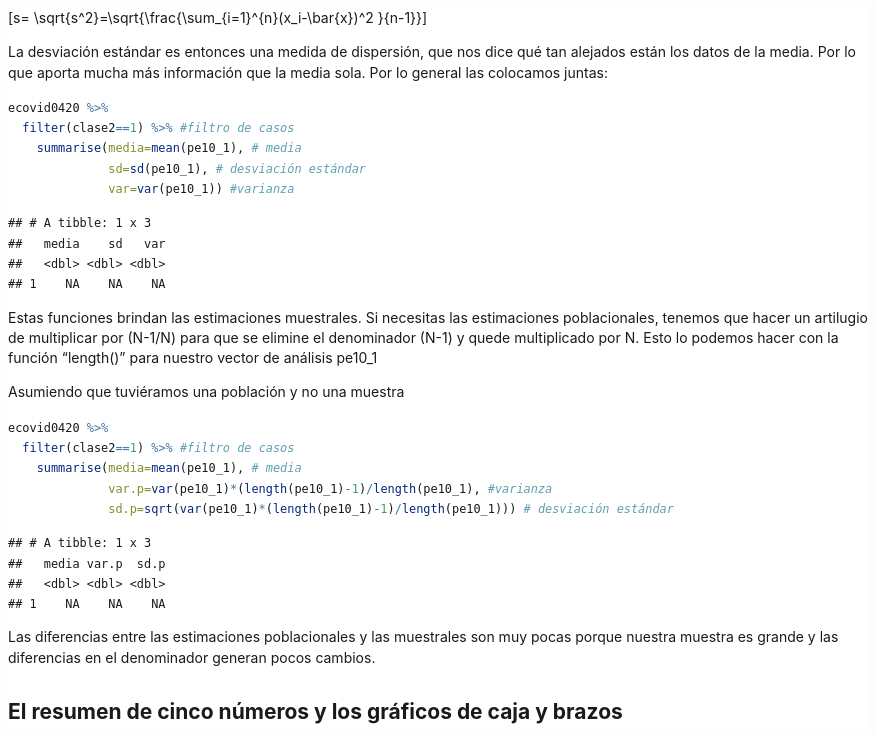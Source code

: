 \[s= \sqrt{s^2}=\sqrt{\frac{\sum_{i=1}^{n}(x_i-\bar{x})^2 }{n-1}}\]

La desviación estándar es entonces una medida de dispersión, que nos
dice qué tan alejados están los datos de la media. Por lo que aporta
mucha más información que la media sola. Por lo general las colocamos
juntas:

``` r
ecovid0420 %>% 
  filter(clase2==1) %>% #filtro de casos 
    summarise(media=mean(pe10_1), # media
              sd=sd(pe10_1), # desviación estándar
              var=var(pe10_1)) #varianza
```

    ## # A tibble: 1 x 3
    ##   media    sd   var
    ##   <dbl> <dbl> <dbl>
    ## 1    NA    NA    NA

Estas funciones brindan las estimaciones muestrales. Si necesitas las
estimaciones poblacionales, tenemos que hacer un artilugio de
multiplicar por (N-1/N) para que se elimine el denominador (N-1) y quede
multiplicado por N. Esto lo podemos hacer con la función “length()” para
nuestro vector de análisis pe10\_1

Asumiendo que tuviéramos una población y no una muestra

``` r
ecovid0420 %>% 
  filter(clase2==1) %>% #filtro de casos 
    summarise(media=mean(pe10_1), # media
              var.p=var(pe10_1)*(length(pe10_1)-1)/length(pe10_1), #varianza
              sd.p=sqrt(var(pe10_1)*(length(pe10_1)-1)/length(pe10_1))) # desviación estándar
```

    ## # A tibble: 1 x 3
    ##   media var.p  sd.p
    ##   <dbl> <dbl> <dbl>
    ## 1    NA    NA    NA

Las diferencias entre las estimaciones poblacionales y las muestrales
son muy pocas porque nuestra muestra es grande y las diferencias en el
denominador generan pocos cambios.

## El resumen de cinco números y los gráficos de caja y brazos
